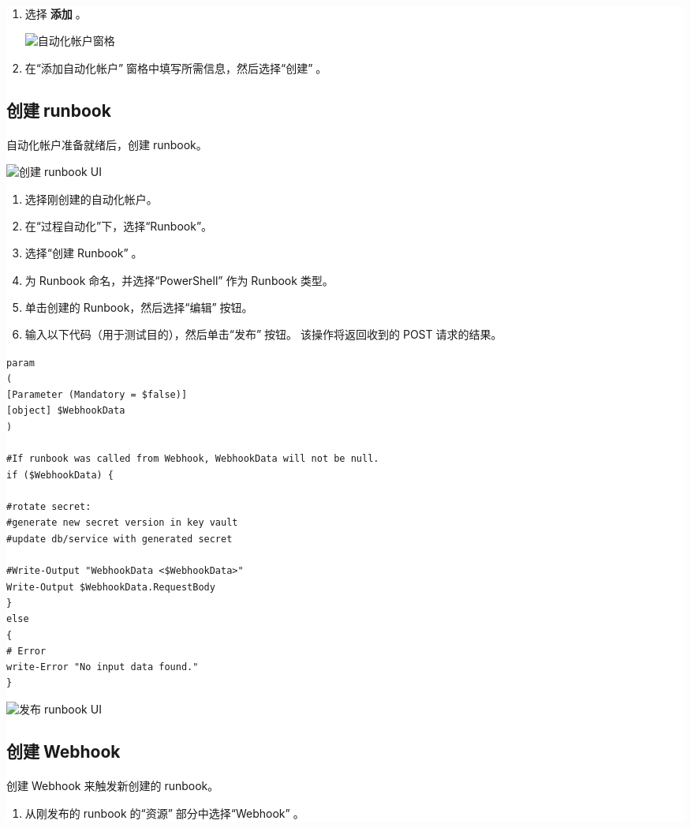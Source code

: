 1.  选择 **添加** 。

    ![自动化帐户窗格](../media/event-grid-tutorial-2.png)

1.  在“添加自动化帐户”  窗格中填写所需信息，然后选择“创建”  。

## <a name="create-a-runbook"></a>创建 runbook

自动化帐户准备就绪后，创建 runbook。

![创建 runbook UI](../media/event-grid-tutorial-3.png)

1.  选择刚创建的自动化帐户。

1.  在“过程自动化”下，选择“Runbook”。  

1.  选择“创建 Runbook”  。

1.  为 Runbook 命名，并选择“PowerShell”  作为 Runbook 类型。

1.  单击创建的 Runbook，然后选择“编辑”  按钮。

1.  输入以下代码（用于测试目的），然后单击“发布”  按钮。 该操作将返回收到的 POST 请求的结果。

```azurepowershell
param
(
[Parameter (Mandatory = $false)]
[object] $WebhookData
)

#If runbook was called from Webhook, WebhookData will not be null.
if ($WebhookData) {

#rotate secret:
#generate new secret version in key vault
#update db/service with generated secret

#Write-Output "WebhookData <$WebhookData>"
Write-Output $WebhookData.RequestBody
}
else
{
# Error
write-Error "No input data found." 
}
```

![发布 runbook UI](../media/event-grid-tutorial-4.png)

## <a name="create-a-webhook"></a>创建 Webhook

创建 Webhook 来触发新创建的 runbook。

1.  从刚发布的 runbook 的“资源”  部分中选择“Webhook”  。
